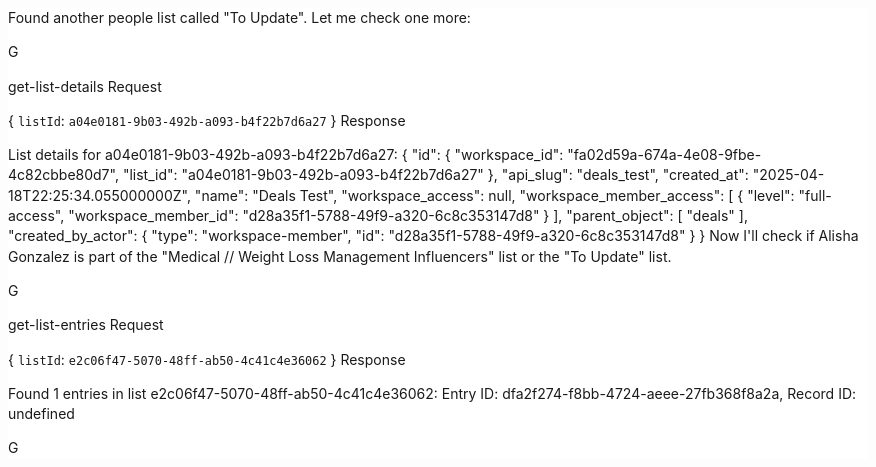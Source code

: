 Found another people list called "To Update". Let me check one more:


G

get-list-details
Request

{
  `listId`: `a04e0181-9b03-492b-a093-b4f22b7d6a27`
}
Response

List details for a04e0181-9b03-492b-a093-b4f22b7d6a27:
{
  "id": {
    "workspace_id": "fa02d59a-674a-4e08-9fbe-4c82cbbe80d7",
    "list_id": "a04e0181-9b03-492b-a093-b4f22b7d6a27"
  },
  "api_slug": "deals_test",
  "created_at": "2025-04-18T22:25:34.055000000Z",
  "name": "Deals Test",
  "workspace_access": null,
  "workspace_member_access": [
    {
      "level": "full-access",
      "workspace_member_id": "d28a35f1-5788-49f9-a320-6c8c353147d8"
    }
  ],
  "parent_object": [
    "deals"
  ],
  "created_by_actor": {
    "type": "workspace-member",
    "id": "d28a35f1-5788-49f9-a320-6c8c353147d8"
  }
}
Now I'll check if Alisha Gonzalez is part of the "Medical // Weight Loss Management Influencers" list or the "To Update" list.


G

get-list-entries
Request

{
  `listId`: `e2c06f47-5070-48ff-ab50-4c41c4e36062`
}
Response

Found 1 entries in list e2c06f47-5070-48ff-ab50-4c41c4e36062:
Entry ID: dfa2f274-f8bb-4724-aeee-27fb368f8a2a, Record ID: undefined

G
